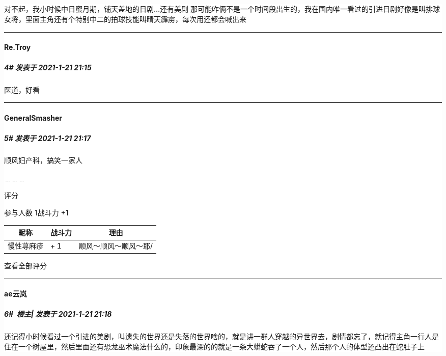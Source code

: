 对不起，我小时候中日蜜月期，铺天盖地的日剧…还有美剧</blockquote>
那可能咋俩不是一个时间段出生的，我在国内唯一看过的引进日剧好像是叫排球女将，里面主角还有个特别中二的拍球技能叫晴天霹雳，每次用还都会喊出来







*****

####  Re.Troy  
##### 4#       发表于 2021-1-21 21:15




医道，好看







*****

####  GeneralSmasher  
##### 5#       发表于 2021-1-21 21:17




顺风妇产科，搞笑一家人



﹍﹍﹍

评分





 参与人数 1战斗力 +1

|昵称|战斗力|理由|
|----|---|---|
| 慢性荨麻疹| + 1|顺风～顺风～顺风～耶/|



查看全部评分






*****

####  ae云岚  
##### 6#         楼主| 发表于 2021-1-21 21:18




还记得小时候看过一个引进的美剧，叫遗失的世界还是失落的世界啥的，就是讲一群人穿越的异世界去，剧情都忘了，就记得主角一行人是住在一个树屋里，然后里面还有恐龙巫术魔法什么的，印象最深的的就是一条大蟒蛇吞了一个人，然后那个人的体型还凸出在蛇肚子上
